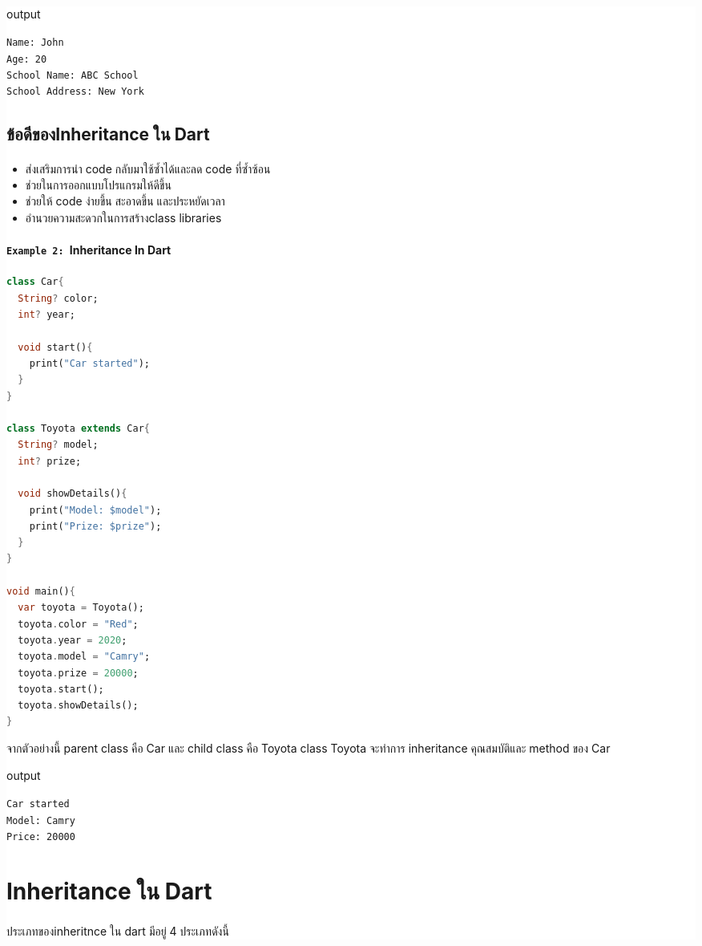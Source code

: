 output
```
Name: John
Age: 20
School Name: ABC School
School Address: New York
```
## ข้อดีของInheritance ใน Dart
- ส่งเสริมการนำ code กลับมาใช้ซ้ำได้และลด code ที่ซ้ำซ้อน
- ช่วยในการออกแบบโปรแกรมให้ดีขึ้น
- ช่วยให้ code ง่ายขึ้น สะอาดขึ้น และประหยัดเวลา
- อำนวยความสะดวกในการสร้างclass libraries

#### `Example 2: `Inheritance In Dart
```dart
class Car{
  String? color;
  int? year;

  void start(){
    print("Car started");
  }  
}

class Toyota extends Car{
  String? model;
  int? prize;

  void showDetails(){
    print("Model: $model");
    print("Prize: $prize");
  }
}

void main(){
  var toyota = Toyota();
  toyota.color = "Red";
  toyota.year = 2020;
  toyota.model = "Camry";
  toyota.prize = 20000;
  toyota.start();
  toyota.showDetails();
}
```
จากตัวอย่างนี้ parent class คือ Car และ child class คือ Toyota 
class Toyota จะทำการ inheritance คุณสมบัติและ method ของ Car

output
```
Car started
Model: Camry
Price: 20000
```
# Inheritance ใน Dart
ประเภทของinheritnce ใน dart มีอยู่ 4 ประเภทดังนี้
